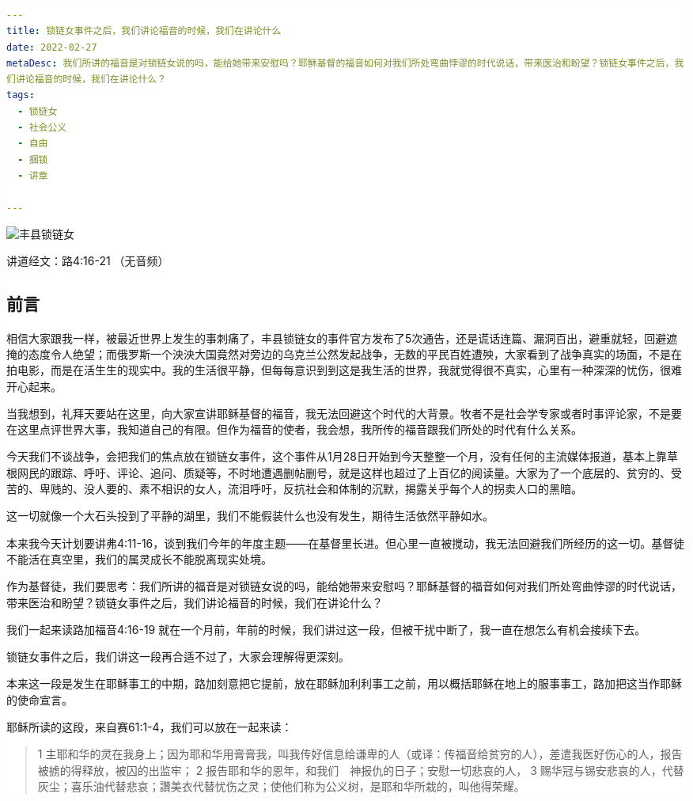 ```yaml
---
title: 锁链女事件之后，我们讲论福音的时候，我们在讲论什么
date: 2022-02-27
metaDesc: 我们所讲的福音是对锁链女说的吗，能给她带来安慰吗？耶稣基督的福音如何对我们所处弯曲悖谬的时代说话，带来医治和盼望？锁链女事件之后，我们讲论福音的时候，我们在讲论什么？
tags:
  - 锁链女
  - 社会公义
  - 自由
  - 捆锁
  - 讲章

---
```


![丰县锁链女](https://i.ibb.co/p2Sp7PN/999218c3f1bfcb10c7fb21ec09c98efd.png)


讲道经文：路4:16-21
（无音频）


## 前言

相信大家跟我一样，被最近世界上发生的事刺痛了，丰县锁链女的事件官方发布了5次通告，还是谎话连篇、漏洞百出，避重就轻，回避遮掩的态度令人绝望；而俄罗斯一个泱泱大国竟然对旁边的乌克兰公然发起战争，无数的平民百姓遭殃，大家看到了战争真实的场面，不是在拍电影，而是在活生生的现实中。我的生活很平静，但每每意识到到这是我生活的世界，我就觉得很不真实，心里有一种深深的忧伤，很难开心起来。




当我想到，礼拜天要站在这里，向大家宣讲耶稣基督的福音，我无法回避这个时代的大背景。牧者不是社会学专家或者时事评论家，不是要在这里点评世界大事，我知道自己的有限。但作为福音的使者，我会想，我所传的福音跟我们所处的时代有什么关系。

今天我们不谈战争，会把我们的焦点放在锁链女事件，这个事件从1月28日开始到今天整整一个月，没有任何的主流媒体报道，基本上靠草根网民的跟踪、呼吁、评论、追问、质疑等，不时地遭遇删帖删号，就是这样也超过了上百亿的阅读量。大家为了一个底层的、贫穷的、受苦的、卑贱的、没人要的、素不相识的女人，流泪呼吁，反抗社会和体制的沉默，揭露关乎每个人的拐卖人口的黑暗。



这一切就像一个大石头投到了平静的湖里，我们不能假装什么也没有发生，期待生活依然平静如水。

本来我今天计划要讲弗4:11-16，谈到我们今年的年度主题——在基督里长进。但心里一直被搅动，我无法回避我们所经历的这一切。基督徒不能活在真空里，我们的属灵成长不能脱离现实处境。

作为基督徒，我们要思考：我们所讲的福音是对锁链女说的吗，能给她带来安慰吗？耶稣基督的福音如何对我们所处弯曲悖谬的时代说话，带来医治和盼望？锁链女事件之后，我们讲论福音的时候，我们在讲论什么？


我们一起来读路加福音4:16-19
就在一个月前，年前的时候，我们讲过这一段，但被干扰中断了，我一直在想怎么有机会接续下去。


锁链女事件之后，我们讲这一段再合适不过了，大家会理解得更深刻。



本来这一段是发生在耶稣事工的中期，路加刻意把它提前，放在耶稣加利利事工之前，用以概括耶稣在地上的服事事工，路加把这当作耶稣的使命宣言。

耶稣所读的这段，来自赛61:1-4，我们可以放在一起来读：

> 1 主耶和华的灵在我身上；因为耶和华用膏膏我，叫我传好信息给谦卑的人（或译：传福音给贫穷的人），差遣我医好伤心的人，报告被掳的得释放，被囚的出监牢；
> 2 报告耶和华的恩年，和我们　神报仇的日子；安慰一切悲哀的人，
> 3 赐华冠与锡安悲哀的人，代替灰尘；喜乐油代替悲哀；讚美衣代替忧伤之灵；使他们称为公义树，是耶和华所栽的，叫他得荣耀。
